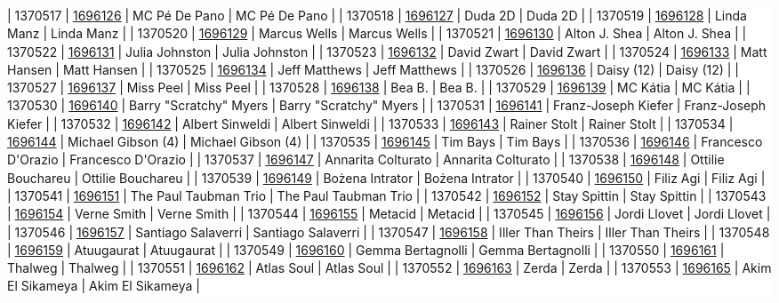 | 1370517 | [1696126](https://www.discogs.com/artist/1696126) | MC Pé De Pano | MC Pé De Pano |
| 1370518 | [1696127](https://www.discogs.com/artist/1696127) | Duda 2D | Duda 2D |
| 1370519 | [1696128](https://www.discogs.com/artist/1696128) | Linda Manz | Linda Manz |
| 1370520 | [1696129](https://www.discogs.com/artist/1696129) | Marcus Wells | Marcus Wells |
| 1370521 | [1696130](https://www.discogs.com/artist/1696130) | Alton J. Shea | Alton J. Shea |
| 1370522 | [1696131](https://www.discogs.com/artist/1696131) | Julia Johnston | Julia Johnston |
| 1370523 | [1696132](https://www.discogs.com/artist/1696132) | David Zwart | David Zwart |
| 1370524 | [1696133](https://www.discogs.com/artist/1696133) | Matt Hansen | Matt Hansen |
| 1370525 | [1696134](https://www.discogs.com/artist/1696134) | Jeff Matthews | Jeff Matthews |
| 1370526 | [1696136](https://www.discogs.com/artist/1696136) | Daisy (12) | Daisy (12) |
| 1370527 | [1696137](https://www.discogs.com/artist/1696137) | Miss Peel | Miss Peel |
| 1370528 | [1696138](https://www.discogs.com/artist/1696138) | Bea B. | Bea B. |
| 1370529 | [1696139](https://www.discogs.com/artist/1696139) | MC Kátia | MC Kátia |
| 1370530 | [1696140](https://www.discogs.com/artist/1696140) | Barry "Scratchy" Myers | Barry "Scratchy" Myers |
| 1370531 | [1696141](https://www.discogs.com/artist/1696141) | Franz-Joseph Kiefer | Franz-Joseph Kiefer |
| 1370532 | [1696142](https://www.discogs.com/artist/1696142) | Albert Sinweldi | Albert Sinweldi |
| 1370533 | [1696143](https://www.discogs.com/artist/1696143) | Rainer Stolt | Rainer Stolt |
| 1370534 | [1696144](https://www.discogs.com/artist/1696144) | Michael Gibson (4) | Michael Gibson (4) |
| 1370535 | [1696145](https://www.discogs.com/artist/1696145) | Tim Bays | Tim Bays |
| 1370536 | [1696146](https://www.discogs.com/artist/1696146) | Francesco D'Orazio | Francesco D'Orazio |
| 1370537 | [1696147](https://www.discogs.com/artist/1696147) | Annarita Colturato | Annarita Colturato |
| 1370538 | [1696148](https://www.discogs.com/artist/1696148) | Ottilie Bouchareu | Ottilie Bouchareu |
| 1370539 | [1696149](https://www.discogs.com/artist/1696149) | Bożena Intrator | Bożena Intrator |
| 1370540 | [1696150](https://www.discogs.com/artist/1696150) | Filiz Agi | Filiz Agi |
| 1370541 | [1696151](https://www.discogs.com/artist/1696151) | The Paul Taubman Trio | The Paul Taubman Trio |
| 1370542 | [1696152](https://www.discogs.com/artist/1696152) | Stay Spittin | Stay Spittin |
| 1370543 | [1696154](https://www.discogs.com/artist/1696154) | Verne Smith | Verne Smith |
| 1370544 | [1696155](https://www.discogs.com/artist/1696155) | Metacid | Metacid |
| 1370545 | [1696156](https://www.discogs.com/artist/1696156) | Jordi Llovet | Jordi Llovet |
| 1370546 | [1696157](https://www.discogs.com/artist/1696157) | Santiago Salaverri | Santiago Salaverri |
| 1370547 | [1696158](https://www.discogs.com/artist/1696158) | Iller Than Theirs | Iller Than Theirs |
| 1370548 | [1696159](https://www.discogs.com/artist/1696159) | Atuugaurat | Atuugaurat |
| 1370549 | [1696160](https://www.discogs.com/artist/1696160) | Gemma Bertagnolli | Gemma Bertagnolli |
| 1370550 | [1696161](https://www.discogs.com/artist/1696161) | Thalweg | Thalweg |
| 1370551 | [1696162](https://www.discogs.com/artist/1696162) | Atlas Soul | Atlas Soul |
| 1370552 | [1696163](https://www.discogs.com/artist/1696163) | Zerda | Zerda |
| 1370553 | [1696165](https://www.discogs.com/artist/1696165) | Akim El Sikameya | Akim El Sikameya |